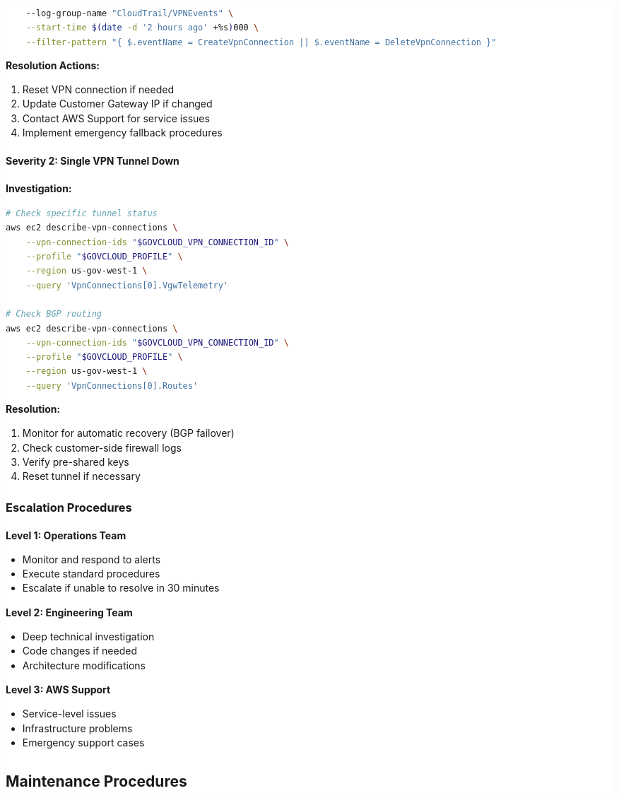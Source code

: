 ```bash
    --log-group-name "CloudTrail/VPNEvents" \
    --start-time $(date -d '2 hours ago' +%s)000 \
    --filter-pattern "{ $.eventName = CreateVpnConnection || $.eventName = DeleteVpnConnection }"
```

**Resolution Actions:**
1. Reset VPN connection if needed
2. Update Customer Gateway IP if changed
3. Contact AWS Support for service issues
4. Implement emergency fallback procedures

#### Severity 2: Single VPN Tunnel Down

**Investigation:**
```bash
# Check specific tunnel status
aws ec2 describe-vpn-connections \
    --vpn-connection-ids "$GOVCLOUD_VPN_CONNECTION_ID" \
    --profile "$GOVCLOUD_PROFILE" \
    --region us-gov-west-1 \
    --query 'VpnConnections[0].VgwTelemetry'

# Check BGP routing
aws ec2 describe-vpn-connections \
    --vpn-connection-ids "$GOVCLOUD_VPN_CONNECTION_ID" \
    --profile "$GOVCLOUD_PROFILE" \
    --region us-gov-west-1 \
    --query 'VpnConnections[0].Routes'
```

**Resolution:**
1. Monitor for automatic recovery (BGP failover)
2. Check customer-side firewall logs
3. Verify pre-shared keys
4. Reset tunnel if necessary

### Escalation Procedures

**Level 1: Operations Team**
- Monitor and respond to alerts
- Execute standard procedures
- Escalate if unable to resolve in 30 minutes

**Level 2: Engineering Team**
- Deep technical investigation
- Code changes if needed
- Architecture modifications

**Level 3: AWS Support**
- Service-level issues
- Infrastructure problems
- Emergency support cases

## Maintenance Procedures
